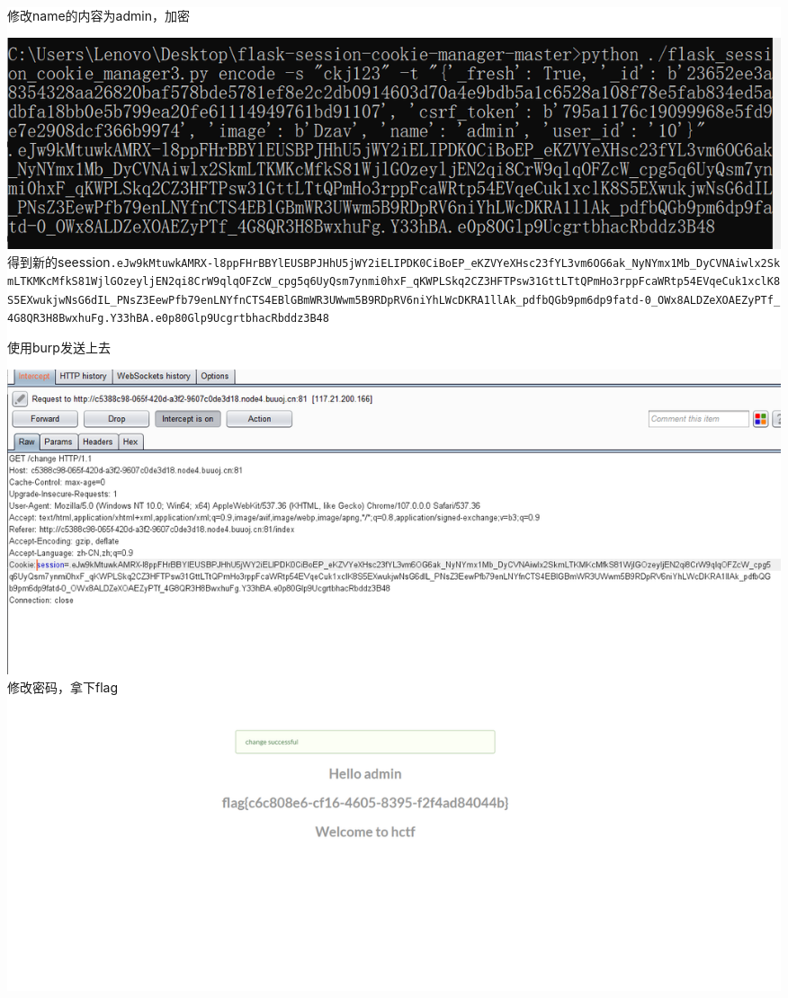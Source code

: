 修改name的内容为admin，加密

![upload successful](./images/pasted-203.png)
得到新的seession<code>.eJw9kMtuwkAMRX-l8ppFHrBBYlEUSBPJHhU5jWY2iELIPDK0CiBoEP_eKZVYeXHsc23fYL3vm6OG6ak_NyNYmx1Mb_DyCVNAiwlx2SkmLTKMKcMfkS81WjlGOzeyljEN2qi8CrW9qlqOFZcW_cpg5q6UyQsm7ynmi0hxF_qKWPLSkq2CZ3HFTPsw31GttLTtQPmHo3rppFcaWRtp54EVqeCuk1xclK8S5EXwukjwNsG6dIL_PNsZ3EewPfb79enLNYfnCTS4EBlGBmWR3UWwm5B9RDpRV6niYhLWcDKRA1llAk_pdfbQGb9pm6dp9fatd-0_OWx8ALDZeXOAEZyPTf_4G8QR3H8BwxhuFg.Y33hBA.e0p80Glp9UcgrtbhacRbddz3B48</code>

使用burp发送上去

![upload successful](./images/pasted-204.png)
修改密码，拿下flag

![upload successful](./images/pasted-205.png)
